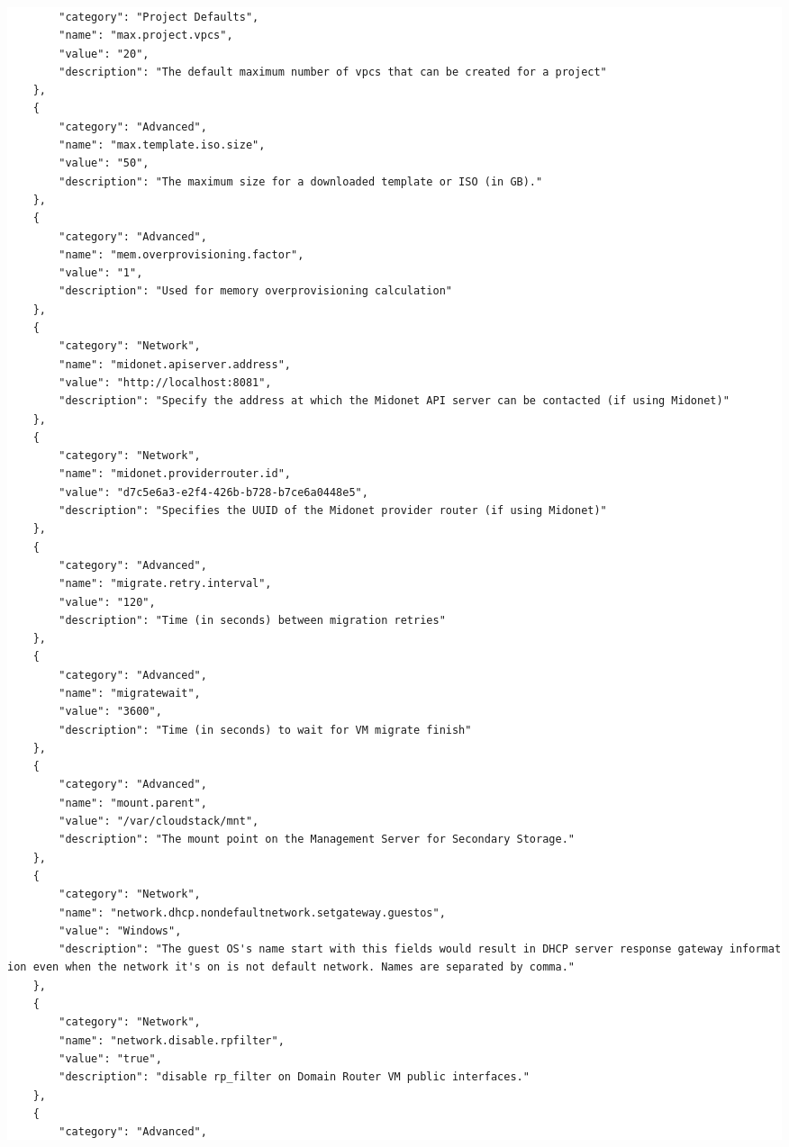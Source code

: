 			"category": "Project Defaults",
			"name": "max.project.vpcs",
			"value": "20",
			"description": "The default maximum number of vpcs that can be created for a project"
		},
		{
			"category": "Advanced",
			"name": "max.template.iso.size",
			"value": "50",
			"description": "The maximum size for a downloaded template or ISO (in GB)."
		},
		{
			"category": "Advanced",
			"name": "mem.overprovisioning.factor",
			"value": "1",
			"description": "Used for memory overprovisioning calculation"
		},
		{
			"category": "Network",
			"name": "midonet.apiserver.address",
			"value": "http://localhost:8081",
			"description": "Specify the address at which the Midonet API server can be contacted (if using Midonet)"
		},
		{
			"category": "Network",
			"name": "midonet.providerrouter.id",
			"value": "d7c5e6a3-e2f4-426b-b728-b7ce6a0448e5",
			"description": "Specifies the UUID of the Midonet provider router (if using Midonet)"
		},
		{
			"category": "Advanced",
			"name": "migrate.retry.interval",
			"value": "120",
			"description": "Time (in seconds) between migration retries"
		},
		{
			"category": "Advanced",
			"name": "migratewait",
			"value": "3600",
			"description": "Time (in seconds) to wait for VM migrate finish"
		},
		{
			"category": "Advanced",
			"name": "mount.parent",
			"value": "/var/cloudstack/mnt",
			"description": "The mount point on the Management Server for Secondary Storage."
		},
		{
			"category": "Network",
			"name": "network.dhcp.nondefaultnetwork.setgateway.guestos",
			"value": "Windows",
			"description": "The guest OS's name start with this fields would result in DHCP server response gateway information even when the network it's on is not default network. Names are separated by comma."
		},
		{
			"category": "Network",
			"name": "network.disable.rpfilter",
			"value": "true",
			"description": "disable rp_filter on Domain Router VM public interfaces."
		},
		{
			"category": "Advanced",